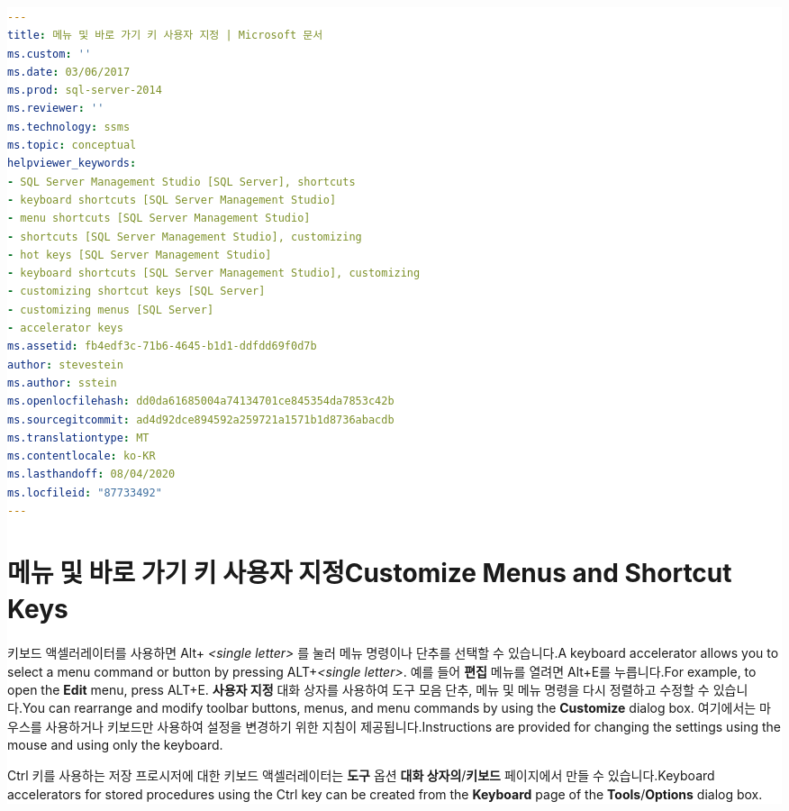 ```yaml
---
title: 메뉴 및 바로 가기 키 사용자 지정 | Microsoft 문서
ms.custom: ''
ms.date: 03/06/2017
ms.prod: sql-server-2014
ms.reviewer: ''
ms.technology: ssms
ms.topic: conceptual
helpviewer_keywords:
- SQL Server Management Studio [SQL Server], shortcuts
- keyboard shortcuts [SQL Server Management Studio]
- menu shortcuts [SQL Server Management Studio]
- shortcuts [SQL Server Management Studio], customizing
- hot keys [SQL Server Management Studio]
- keyboard shortcuts [SQL Server Management Studio], customizing
- customizing shortcut keys [SQL Server]
- customizing menus [SQL Server]
- accelerator keys
ms.assetid: fb4edf3c-71b6-4645-b1d1-ddfdd69f0d7b
author: stevestein
ms.author: sstein
ms.openlocfilehash: dd0da61685004a74134701ce845354da7853c42b
ms.sourcegitcommit: ad4d92dce894592a259721a1571b1d8736abacdb
ms.translationtype: MT
ms.contentlocale: ko-KR
ms.lasthandoff: 08/04/2020
ms.locfileid: "87733492"
---
```

# <a name="customize-menus-and-shortcut-keys"></a><span data-ttu-id="23ed4-102">메뉴 및 바로 가기 키 사용자 지정</span><span class="sxs-lookup"><span data-stu-id="23ed4-102">Customize Menus and Shortcut Keys</span></span>
  <span data-ttu-id="23ed4-103">키보드 액셀러레이터를 사용하면 Alt+ *\<single letter>* 를 눌러 메뉴 명령이나 단추를 선택할 수 있습니다.</span><span class="sxs-lookup"><span data-stu-id="23ed4-103">A keyboard accelerator allows you to select a menu command or button by pressing ALT+*\<single letter>*.</span></span> <span data-ttu-id="23ed4-104">예를 들어 **편집** 메뉴를 열려면 Alt+E를 누릅니다.</span><span class="sxs-lookup"><span data-stu-id="23ed4-104">For example, to open the **Edit** menu, press ALT+E.</span></span> <span data-ttu-id="23ed4-105">**사용자 지정** 대화 상자를 사용하여 도구 모음 단추, 메뉴 및 메뉴 명령을 다시 정렬하고 수정할 수 있습니다.</span><span class="sxs-lookup"><span data-stu-id="23ed4-105">You can rearrange and modify toolbar buttons, menus, and menu commands by using the **Customize** dialog box.</span></span> <span data-ttu-id="23ed4-106">여기에서는 마우스를 사용하거나 키보드만 사용하여 설정을 변경하기 위한 지침이 제공됩니다.</span><span class="sxs-lookup"><span data-stu-id="23ed4-106">Instructions are provided for changing the settings using the mouse and using only the keyboard.</span></span>  
  
 <span data-ttu-id="23ed4-107">Ctrl 키를 사용하는 저장 프로시저에 대한 키보드 액셀러레이터는 **도구** 옵션 **대화 상자의**/**키보드** 페이지에서 만들 수 있습니다.</span><span class="sxs-lookup"><span data-stu-id="23ed4-107">Keyboard accelerators for stored procedures using the Ctrl key can be created from the **Keyboard** page of the **Tools**/**Options** dialog box.</span></span>  
  